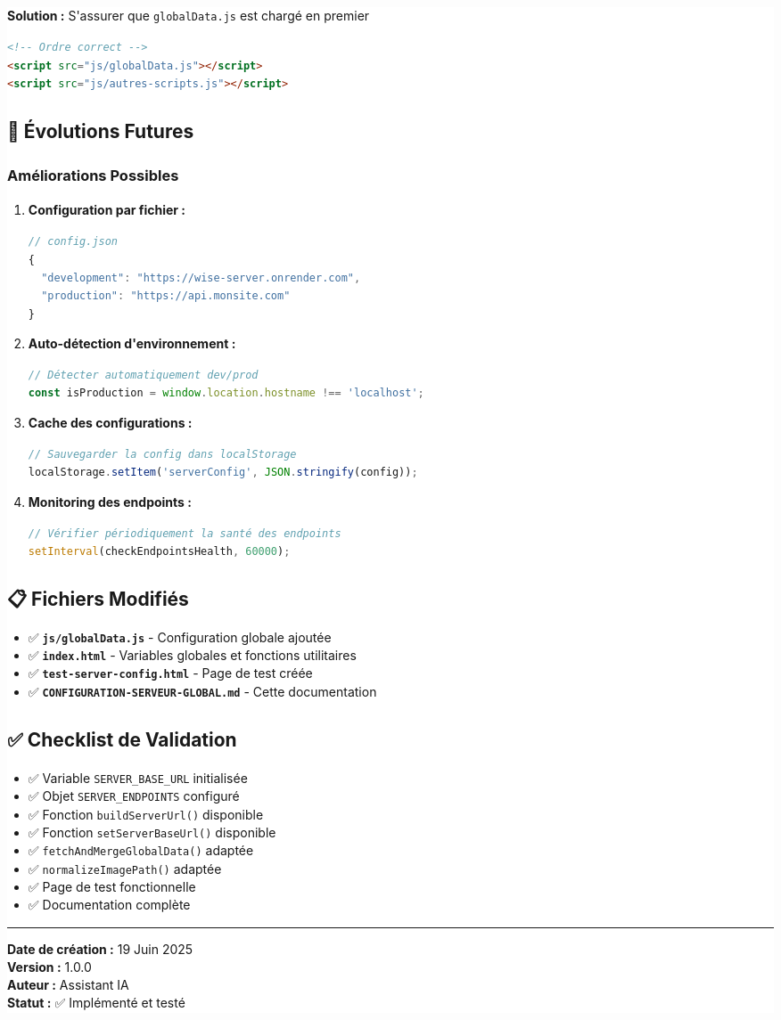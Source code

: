 **Solution :** S'assurer que `globalData.js` est chargé en premier

```html
<!-- Ordre correct -->
<script src="js/globalData.js"></script>
<script src="js/autres-scripts.js"></script>
```

## 🔮 Évolutions Futures

### Améliorations Possibles

1. **Configuration par fichier :**
   ```javascript
   // config.json
   {
     "development": "https://wise-server.onrender.com",
     "production": "https://api.monsite.com"
   }
   ```

2. **Auto-détection d'environnement :**
   ```javascript
   // Détecter automatiquement dev/prod
   const isProduction = window.location.hostname !== 'localhost';
   ```

3. **Cache des configurations :**
   ```javascript
   // Sauvegarder la config dans localStorage
   localStorage.setItem('serverConfig', JSON.stringify(config));
   ```

4. **Monitoring des endpoints :**
   ```javascript
   // Vérifier périodiquement la santé des endpoints
   setInterval(checkEndpointsHealth, 60000);
   ```

## 📋 Fichiers Modifiés

- ✅ **`js/globalData.js`** - Configuration globale ajoutée
- ✅ **`index.html`** - Variables globales et fonctions utilitaires
- ✅ **`test-server-config.html`** - Page de test créée
- ✅ **`CONFIGURATION-SERVEUR-GLOBAL.md`** - Cette documentation

## ✅ Checklist de Validation

- ✅ Variable `SERVER_BASE_URL` initialisée
- ✅ Objet `SERVER_ENDPOINTS` configuré
- ✅ Fonction `buildServerUrl()` disponible
- ✅ Fonction `setServerBaseUrl()` disponible
- ✅ `fetchAndMergeGlobalData()` adaptée
- ✅ `normalizeImagePath()` adaptée
- ✅ Page de test fonctionnelle
- ✅ Documentation complète

---

**Date de création :** 19 Juin 2025  
**Version :** 1.0.0  
**Auteur :** Assistant IA  
**Statut :** ✅ Implémenté et testé
